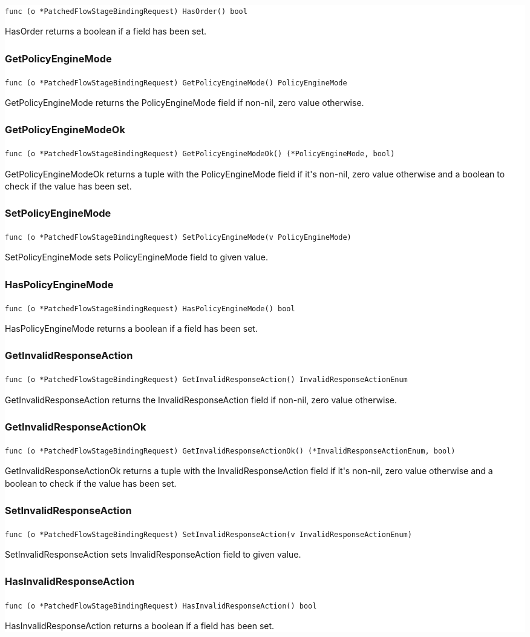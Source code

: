 `func (o *PatchedFlowStageBindingRequest) HasOrder() bool`

HasOrder returns a boolean if a field has been set.

### GetPolicyEngineMode

`func (o *PatchedFlowStageBindingRequest) GetPolicyEngineMode() PolicyEngineMode`

GetPolicyEngineMode returns the PolicyEngineMode field if non-nil, zero value otherwise.

### GetPolicyEngineModeOk

`func (o *PatchedFlowStageBindingRequest) GetPolicyEngineModeOk() (*PolicyEngineMode, bool)`

GetPolicyEngineModeOk returns a tuple with the PolicyEngineMode field if it's non-nil, zero value otherwise
and a boolean to check if the value has been set.

### SetPolicyEngineMode

`func (o *PatchedFlowStageBindingRequest) SetPolicyEngineMode(v PolicyEngineMode)`

SetPolicyEngineMode sets PolicyEngineMode field to given value.

### HasPolicyEngineMode

`func (o *PatchedFlowStageBindingRequest) HasPolicyEngineMode() bool`

HasPolicyEngineMode returns a boolean if a field has been set.

### GetInvalidResponseAction

`func (o *PatchedFlowStageBindingRequest) GetInvalidResponseAction() InvalidResponseActionEnum`

GetInvalidResponseAction returns the InvalidResponseAction field if non-nil, zero value otherwise.

### GetInvalidResponseActionOk

`func (o *PatchedFlowStageBindingRequest) GetInvalidResponseActionOk() (*InvalidResponseActionEnum, bool)`

GetInvalidResponseActionOk returns a tuple with the InvalidResponseAction field if it's non-nil, zero value otherwise
and a boolean to check if the value has been set.

### SetInvalidResponseAction

`func (o *PatchedFlowStageBindingRequest) SetInvalidResponseAction(v InvalidResponseActionEnum)`

SetInvalidResponseAction sets InvalidResponseAction field to given value.

### HasInvalidResponseAction

`func (o *PatchedFlowStageBindingRequest) HasInvalidResponseAction() bool`

HasInvalidResponseAction returns a boolean if a field has been set.

